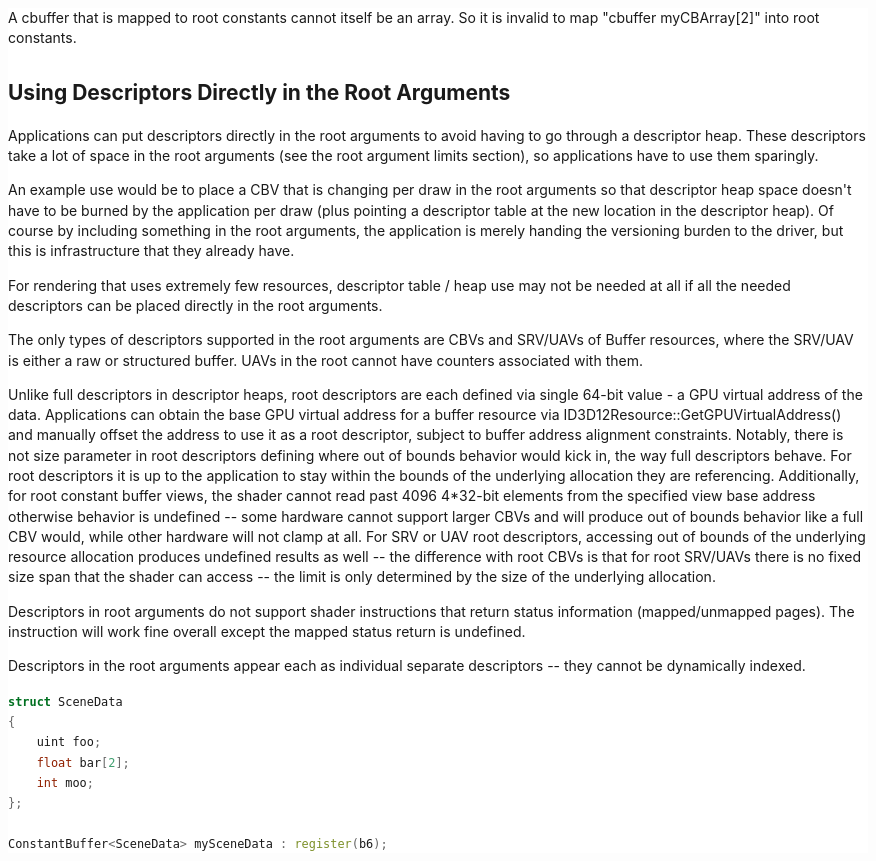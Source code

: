 A cbuffer that is mapped to root constants cannot itself be an array. So
it is invalid to map "cbuffer myCBArray[2]" into root constants.

## Using Descriptors Directly in the Root Arguments

Applications can put descriptors directly in the root arguments to avoid
having to go through a descriptor heap. These descriptors take a lot of
space in the root arguments (see the root argument limits section), so
applications have to use them sparingly.

An example use would be to place a CBV that is changing per draw in the
root arguments so that descriptor heap space doesn't have to be burned
by the application per draw (plus pointing a descriptor table at the new
location in the descriptor heap). Of course by including something in
the root arguments, the application is merely handing the versioning
burden to the driver, but this is infrastructure that they already have.

For rendering that uses extremely few resources, descriptor table / heap
use may not be needed at all if all the needed descriptors can be placed
directly in the root arguments.

The only types of descriptors supported in the root arguments are CBVs
and SRV/UAVs of Buffer resources, where the SRV/UAV is either a raw or
structured buffer. UAVs in the root cannot have counters associated with
them.

Unlike full descriptors in descriptor heaps, root descriptors are each
defined via single 64-bit value - a GPU virtual address of the data.
Applications can obtain the base GPU virtual address for a buffer
resource via ID3D12Resource::GetGPUVirtualAddress() and manually offset
the address to use it as a root descriptor, subject to buffer address
alignment constraints. Notably, there is not size parameter in root
descriptors defining where out of bounds behavior would kick in, the way
full descriptors behave. For root descriptors it is up to the
application to stay within the bounds of the underlying allocation they
are referencing. Additionally, for root constant buffer views, the
shader cannot read past 4096 4*32-bit elements from the specified view
base address otherwise behavior is undefined -- some hardware cannot
support larger CBVs and will produce out of bounds behavior like a full
CBV would, while other hardware will not clamp at all. For SRV or UAV
root descriptors, accessing out of bounds of the underlying resource
allocation produces undefined results as well -- the difference with
root CBVs is that for root SRV/UAVs there is no fixed size span that the
shader can access -- the limit is only determined by the size of the
underlying allocation.

Descriptors in root arguments do not support shader instructions that
return status information (mapped/unmapped pages). The instruction will
work fine overall except the mapped status return is undefined.

Descriptors in the root arguments appear each as individual separate
descriptors -- they cannot be dynamically indexed.

```C++
struct SceneData
{
    uint foo;
    float bar[2];
    int moo;
};

ConstantBuffer<SceneData> mySceneData : register(b6);
```
